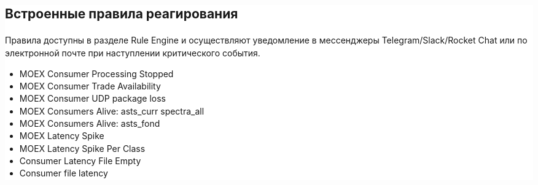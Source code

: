 ## Встроенные правила реагирования

Правила доступны в разделе Rule Engine и осуществляют уведомление в мессенджеры Telegram/Slack/Rocket Chat или по электронной почте при наступлении критического события.

* MOEX Consumer Processing Stopped
* MOEX Consumer Trade Availability
* MOEX Consumer UDP package loss
* MOEX Consumers Alive: asts_curr spectra_all
* MOEX Consumers Alive: asts_fond
* MOEX Latency Spike
* MOEX Latency Spike Per Class
* Consumer Latency File Empty
* Consumer file latency